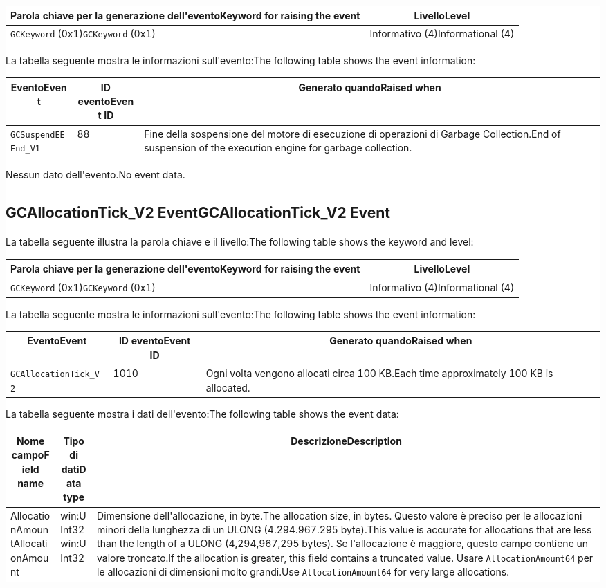 |<span data-ttu-id="4f295-362">Parola chiave per la generazione dell'evento</span><span class="sxs-lookup"><span data-stu-id="4f295-362">Keyword for raising the event</span></span>|<span data-ttu-id="4f295-363">Livello</span><span class="sxs-lookup"><span data-stu-id="4f295-363">Level</span></span>|
|-----------------------------------|-----------|
|<span data-ttu-id="4f295-364">`GCKeyword` (0x1)</span><span class="sxs-lookup"><span data-stu-id="4f295-364">`GCKeyword` (0x1)</span></span>|<span data-ttu-id="4f295-365">Informativo (4)</span><span class="sxs-lookup"><span data-stu-id="4f295-365">Informational (4)</span></span>|

<span data-ttu-id="4f295-366">La tabella seguente mostra le informazioni sull'evento:</span><span class="sxs-lookup"><span data-stu-id="4f295-366">The following table shows the event information:</span></span>

|<span data-ttu-id="4f295-367">Evento</span><span class="sxs-lookup"><span data-stu-id="4f295-367">Event</span></span>|<span data-ttu-id="4f295-368">ID evento</span><span class="sxs-lookup"><span data-stu-id="4f295-368">Event ID</span></span>|<span data-ttu-id="4f295-369">Generato quando</span><span class="sxs-lookup"><span data-stu-id="4f295-369">Raised when</span></span>|
|-----------|--------------|-----------------|
|`GCSuspendEEEnd_V1`|<span data-ttu-id="4f295-370">8</span><span class="sxs-lookup"><span data-stu-id="4f295-370">8</span></span>|<span data-ttu-id="4f295-371">Fine della sospensione del motore di esecuzione di operazioni di Garbage Collection.</span><span class="sxs-lookup"><span data-stu-id="4f295-371">End of suspension of the execution engine for garbage collection.</span></span>|

<span data-ttu-id="4f295-372">Nessun dato dell'evento.</span><span class="sxs-lookup"><span data-stu-id="4f295-372">No event data.</span></span>

## <a name="gcallocationtick_v2-event"></a><span data-ttu-id="4f295-373">GCAllocationTick_V2 Event</span><span class="sxs-lookup"><span data-stu-id="4f295-373">GCAllocationTick_V2 Event</span></span>

<span data-ttu-id="4f295-374">La tabella seguente illustra la parola chiave e il livello:</span><span class="sxs-lookup"><span data-stu-id="4f295-374">The following table shows the keyword and level:</span></span>

|<span data-ttu-id="4f295-375">Parola chiave per la generazione dell'evento</span><span class="sxs-lookup"><span data-stu-id="4f295-375">Keyword for raising the event</span></span>|<span data-ttu-id="4f295-376">Livello</span><span class="sxs-lookup"><span data-stu-id="4f295-376">Level</span></span>|
|-----------------------------------|-----------|
|<span data-ttu-id="4f295-377">`GCKeyword` (0x1)</span><span class="sxs-lookup"><span data-stu-id="4f295-377">`GCKeyword` (0x1)</span></span>|<span data-ttu-id="4f295-378">Informativo (4)</span><span class="sxs-lookup"><span data-stu-id="4f295-378">Informational (4)</span></span>|

<span data-ttu-id="4f295-379">La tabella seguente mostra le informazioni sull'evento:</span><span class="sxs-lookup"><span data-stu-id="4f295-379">The following table shows the event information:</span></span>

|<span data-ttu-id="4f295-380">Evento</span><span class="sxs-lookup"><span data-stu-id="4f295-380">Event</span></span>|<span data-ttu-id="4f295-381">ID evento</span><span class="sxs-lookup"><span data-stu-id="4f295-381">Event ID</span></span>|<span data-ttu-id="4f295-382">Generato quando</span><span class="sxs-lookup"><span data-stu-id="4f295-382">Raised when</span></span>|
|-----------|--------------|-----------------|
|`GCAllocationTick_V2`|<span data-ttu-id="4f295-383">10</span><span class="sxs-lookup"><span data-stu-id="4f295-383">10</span></span>|<span data-ttu-id="4f295-384">Ogni volta vengono allocati circa 100 KB.</span><span class="sxs-lookup"><span data-stu-id="4f295-384">Each time approximately 100 KB is allocated.</span></span>|

<span data-ttu-id="4f295-385">La tabella seguente mostra i dati dell'evento:</span><span class="sxs-lookup"><span data-stu-id="4f295-385">The following table shows the event data:</span></span>

|<span data-ttu-id="4f295-386">Nome campo</span><span class="sxs-lookup"><span data-stu-id="4f295-386">Field name</span></span>|<span data-ttu-id="4f295-387">Tipo di dati</span><span class="sxs-lookup"><span data-stu-id="4f295-387">Data type</span></span>|<span data-ttu-id="4f295-388">Descrizione</span><span class="sxs-lookup"><span data-stu-id="4f295-388">Description</span></span>|
|----------------|---------------|-----------------|
|<span data-ttu-id="4f295-389">AllocationAmount</span><span class="sxs-lookup"><span data-stu-id="4f295-389">AllocationAmount</span></span>|<span data-ttu-id="4f295-390">win:UInt32</span><span class="sxs-lookup"><span data-stu-id="4f295-390">win:UInt32</span></span>|<span data-ttu-id="4f295-391">Dimensione dell'allocazione, in byte.</span><span class="sxs-lookup"><span data-stu-id="4f295-391">The allocation size, in bytes.</span></span> <span data-ttu-id="4f295-392">Questo valore è preciso per le allocazioni minori della lunghezza di un ULONG (4.294.967.295 byte).</span><span class="sxs-lookup"><span data-stu-id="4f295-392">This value is accurate for allocations that are less than the length of a ULONG (4,294,967,295 bytes).</span></span> <span data-ttu-id="4f295-393">Se l'allocazione è maggiore, questo campo contiene un valore troncato.</span><span class="sxs-lookup"><span data-stu-id="4f295-393">If the allocation is greater, this field contains a truncated value.</span></span> <span data-ttu-id="4f295-394">Usare `AllocationAmount64` per le allocazioni di dimensioni molto grandi.</span><span class="sxs-lookup"><span data-stu-id="4f295-394">Use `AllocationAmount64` for very large allocations.</span></span>|